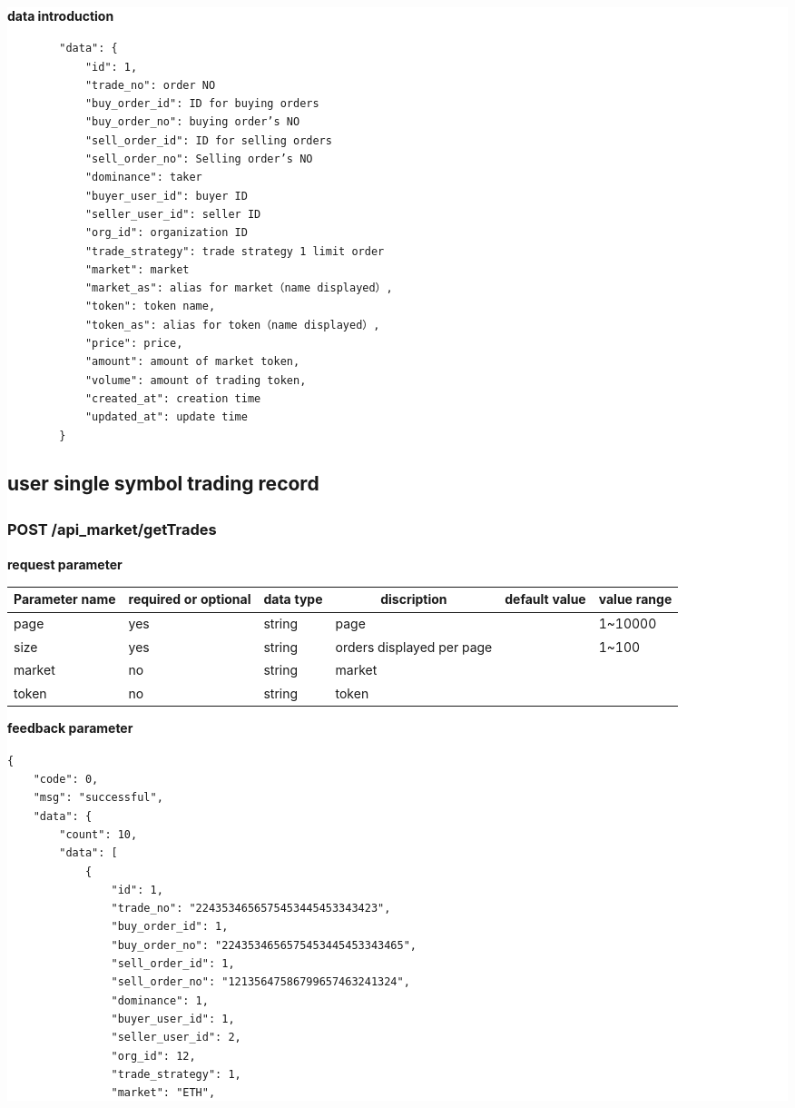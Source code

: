 **data introduction**

```
        "data": {
            "id": 1,
            "trade_no": order NO
            "buy_order_id": ID for buying orders
            "buy_order_no": buying order’s NO
            "sell_order_id": ID for selling orders
            "sell_order_no": Selling order’s NO
            "dominance": taker
            "buyer_user_id": buyer ID
            "seller_user_id": seller ID
            "org_id": organization ID
            "trade_strategy": trade strategy 1 limit order
            "market": market
            "market_as": alias for market（name displayed）,
            "token": token name,
            "token_as": alias for token（name displayed）,
            "price": price,
            "amount": amount of market token,
            "volume": amount of trading token,
            "created_at": creation time
            "updated_at": update time
        }

```

## user single symbol trading record

### POST /api_market/getTrades

**request parameter**

| Parameter name | required or optional | data type | discription | default value | value range |
| --- | --- | --- | --- | --- | --- |
| page | yes | string | page |  | 1~10000 |
| size | yes | string | orders displayed per page |  | 1~100 |
| market | no | string | market |  |  |
| token | no | string | token |  |  |

**feedback parameter**

```
{
    "code": 0,
    "msg": "successful",
    "data": {
        "count": 10,
        "data": [
            {
                "id": 1,
                "trade_no": "2243534656575453445453343423",
                "buy_order_id": 1,
                "buy_order_no": "2243534656575453445453343465",
                "sell_order_id": 1,
                "sell_order_no": "12135647586799657463241324",
                "dominance": 1,
                "buyer_user_id": 1,
                "seller_user_id": 2,
                "org_id": 12,
                "trade_strategy": 1,
                "market": "ETH",
```